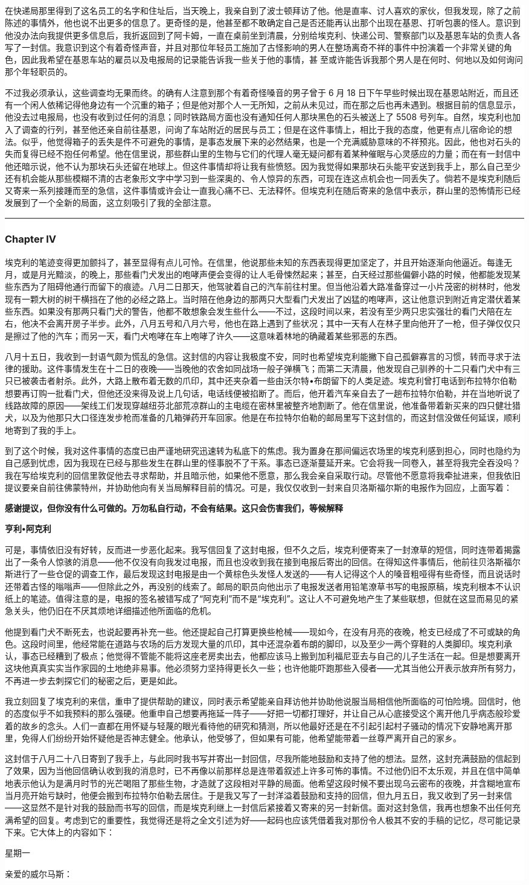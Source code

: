 在快递局那里得到了这名员工的名字和住址后，当天晚上，我亲自到了波士顿拜访了他。他是直率、讨人喜欢的家伙，但我发现，除了之前陈述的事情外，他也说不出更多的信息了。更奇怪的是，他甚至都不敢确定自己是否还能再认出那个出现在基恩、打听包裹的怪人。意识到他没办法向我提供更多信息后，我折返回到了阿卡姆，一直在桌前坐到清晨，分别给埃克利、快递公司、警察部门以及基恩车站的负责人各写了一封信。我意识到这个有着奇怪声音，并且对那位年轻员工施加了古怪影响的男人在整场离奇不祥的事件中扮演着一个非常关键的角色，因此我希望在基恩车站的雇员以及电报局的记录能告诉我一些关于他的事情，甚 至或许能告诉我那个男人是在何时、何地以及如何询问那个年轻职员的。

不过我必须承认，这些调查均无果而终。的确有人注意到那个有着奇怪嗓音的男子曾于 6 月 18 日下午早些时候出现在基恩站附近，而且还有一个闲人依稀记得他身边有一个沉重的箱子；但是他对那个人一无所知，之前从未见过，而在那之后也再未遇到。根据目前的信息显示，他没去过电报局，也没有收到过任何的消息；同时铁路局方面也没有通知任何人那块黑色的石头被送上了 5508 号列车。自然，埃克利也加入了调查的行列，甚至他还亲自前往基恩，问询了车站附近的居民与员工；但是在这件事情上，相比于我的态度，他更有点儿宿命论的想法。似乎，他觉得箱子的丢失是件不可避免的事情，是事态发展下来的必然结果，也是一个充满威胁意味的不祥预兆。因此，他也对石头的失而复得已经不抱任何希望。他在信里说，那些群山里的生物与它们的代理人毫无疑问都有着某种催眠与心灵感应的力量；而在有一封信中他还暗示说，他不认为那块石头还留在地球上。但这件事情却将让我有些愤怒。因为我觉得如果那块石头能平安送到我手上，那么自己至少还有机会能从那些模糊不清的古老象形文字中学习到一些深奥的、令人惊异的东西，可现在连这点机会也一同丢失了。倘若不是埃克利随后又寄来一系列接踵而至的急信，这件事情或许会让一直我心痛不已、无法释怀。但埃克利在随后寄来的急信中表示，群山里的恐怖情形已经发展到了一个全新的局面，这立刻吸引了我的全部注意。

-----------

### Chapter IV

埃克利的笔迹变得更加颤抖了，甚至显得有点儿可怜。在信里，他说那些未知的东西表现得更加坚定了，并且开始逐渐向他逼近。每逢无月，或是月光黯淡，的晚上，那些看门犬发出的咆哮声便会变得的让人毛骨悚然起来；甚至，白天经过那些偏僻小路的时候，他都能发现某些东西为了阻碍他通行而留下的痕迹。八月二日那天，他驾驶着自己的汽车前往村里。但当他沿着大路准备穿过一小片茂密的树林时，他发现有一颗大树的树干横挡在了他的必经之路上。当时陪在他身边的那两只大型看门犬发出了凶猛的咆哮声，这让他意识到附近肯定潜伏着某些东西。如果没有那两只看门犬的警告，他都不敢想象会发生些什么——不过，这段时间以来，若没有至少两只忠实强壮的看门犬陪在左右，他决不会离开房子半步。此外，八月五号和八月六号，他也在路上遇到了些状况；其中一天有人在林子里向他开了一枪，但子弹仅仅只是擦过了他的汽车；而另一天，看门犬咆哮在车上咆哮了许久——这意味着林地的确藏着某些邪恶的东西。

八月十五日，我收到一封语气颇为慌乱的急信。这封信的内容让我极度不安，同时也希望埃克利能撇下自己孤僻寡言的习惯，转而寻求于法律的援助。这件事情发生在十二日的夜晚——当晚他的农舍如同战场一般子弹横飞；而第二天清晨，他发现自己驯养的十二只看门犬中有三只已被袭击者射杀。此外，大路上散布着无数的爪印，其中还夹杂着一些由沃尔特•布朗留下的人类足迹。埃克利曾打电话到布拉特尔伯勒想要再订购一批看门犬，但他还没来得及说上几句话，电话线便被掐断了。而后，他开着汽车亲自去了一趟布拉特尔伯勒，并在当地听说了线路故障的原因——架线工们发现穿越纽芬北部荒凉群山的主电缆在密林里被整齐地割断了。他在信里说，他准备带着新买来的四只健壮猎犬，以及为他那只大口径连发步枪而准备的几箱弹药开车回家。他是在布拉特尔伯勒的邮局里写下这封信的，而这封信没做任何延误，顺利地寄到了我的手上。

到了这个时候，我对这件事情的态度已由严谨地研究迅速转为私底下的焦虑。我为置身在那间偏远农场里的埃克利感到担心，同时也隐约为自己感到忧虑，因为我现在已经与那些发生在群山里的怪事脱不了干系。事态已逐渐蔓延开来。它会将我一同卷入，甚至将我完全吞没吗？我在写给埃克利的回信里敦促他去寻求帮助，并且暗示他，如果他不愿意，那么我会亲自采取行动。尽管他不愿意将我牵扯进来，但我依旧提议要亲自前往佛蒙特州，并协助他向有关当局解释目前的情况。可是，我仅仅收到一封来自贝洛斯福尔斯的电报作为回应，上面写着：

**感谢提议，但你没有什么可做的。万勿私自行动，不会有结果。这只会伤害我们，等候解释**

**亨利•阿克利**

可是，事情依旧没有好转，反而进一步恶化起来。我写信回复了这封电报，但不久之后，埃克利便寄来了一封潦草的短信，同时连带着揭露出了一条令人惊骇的消息——他不仅没有向我发过电报，而且也没收到我在接到电报后寄出的回信。在得知这件事情后，他前往贝洛斯福尔斯进行了一些仓促的调查工作，最后发现这封电报是由一个黄棕色头发怪人发送的——有人记得这个人的嗓音粗哑得有些奇怪，而且说话时还带着古怪的嗡嗡声——但除此之外，再没别的线索了。邮局的职员向他出示了电报发送者用铅笔潦草书写的电报原稿，埃克利根本不认识纸上的笔迹。值得注意的是，电报的签名被错写成了“阿克利”而不是“埃克利”。这让人不可避免地产生了某些联想，但就在这显而易见的紧急关头，他仍旧在不厌其烦地详细描述他所面临的危机。

他提到看门犬不断死去，也说起要再补充一些。他还提起自己打算更换些枪械——现如今，在没有月亮的夜晚，枪支已经成了不可或缺的角色。这段时间里，他经常能在道路与农场的后方发现大量的爪印，其中还混杂着布朗的脚印，以及至少一两个穿鞋的人类脚印。埃克利承认，事态已经糟到了极点；他觉得不管能不能将这座老房卖出去，他都应该马上搬到加利福尼亚去与自己的儿子生活在一起。但是想要离开这块他真真实实当作家园的土地绝非易事。他必须努力坚持得更长久一些；也许他能吓跑那些入侵者——尤其当他公开表示放弃所有努力，不再进一步去刺探它们的秘密之后，更是如此。

我立刻回复了埃克利的来信，重申了提供帮助的建议，同时表示希望能亲自拜访他并协助他说服当局相信他所面临的可怕险境。回信时，他的态度似乎不如我预料的那么强硬。他重申自己想要再拖延一阵子——好把一切都打理好，并让自己从心底接受这个离开他几乎病态般珍爱着的故乡的念头。人们一直都在用怀疑与轻蔑的眼光看待他的研究和猜测，所以他最好还是在不引起引起村子骚动的情况下安静地离开那里，免得人们纷纷开始怀疑他是否神志健全。他承认，他受够了，但如果有可能，他希望能带着一丝尊严离开自己的家乡。

这封信于八月二十八日寄到了我手上，与此同时我书写并寄出一封回信，尽我所能地鼓励和支持了他的想法。显然，这封充满鼓励的信起到了效果，因为当他回信确认收到我的消息时，已不再像以前那样总是连带着叙述上许多可怖的事情。不过他仍旧不太乐观，并且在信中简单地表示他认为是满月时节的光芒喝阻了那些生物，才造就了这段相对平静的局面。他希望这段时候不要出现乌云密布的夜晚，并含糊地宣布当月亮开始亏缺时，他便会搬到布拉特尔伯勒去居住。于是我又写了一封洋溢着鼓励和支持的回信，但九月五日，我又收到了另一封来信——这显然不是针对我的鼓励而书写的回信，而是埃克利继上一封信后紧接着又寄来的另一封新信。面对这封急信，我再也想象不出任何充满希望的回复。考虑到它的重要性，我觉得还是将之全文引述为好——起码也应该凭借着我对那份令人极其不安的手稿的记忆，尽可能记录下来。它大体上的内容如下：

星期一

亲爱的威尔马斯：

